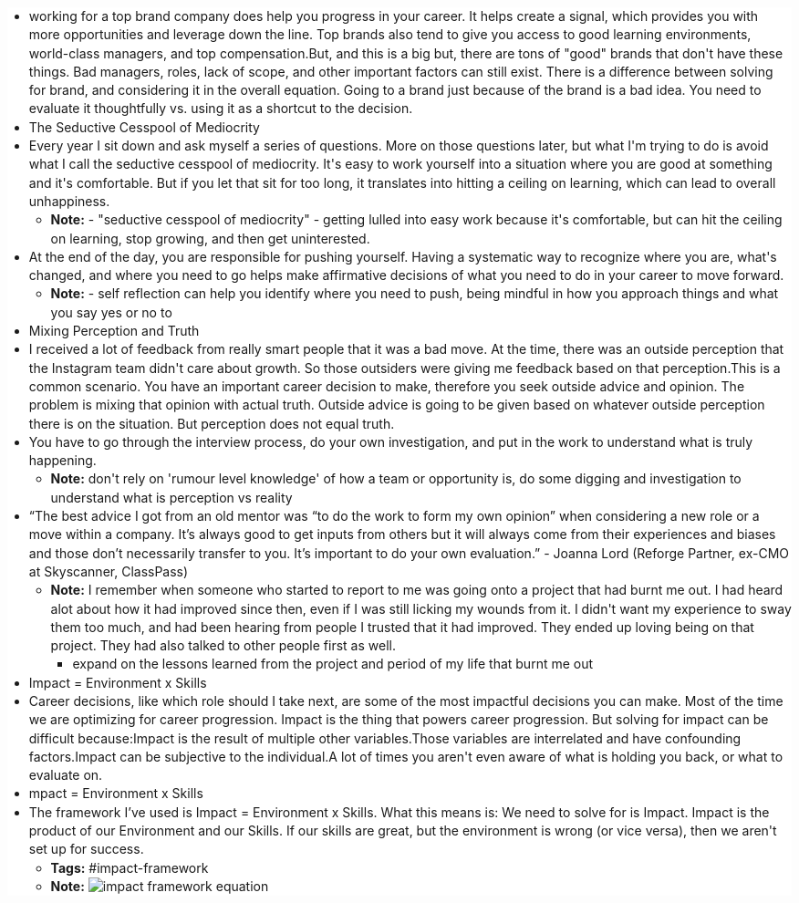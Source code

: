 - working for a top brand company does help you progress in your career. It helps create a signal, which provides you with more opportunities and leverage down the line. Top brands also tend to give you access to good learning environments, world-class managers, and top compensation.But, and this is a big but, there are tons of "good" brands that don't have these things. Bad managers, roles, lack of scope, and other important factors can still exist. There is a difference between solving for brand, and considering it in the overall equation. Going to a brand just because of the brand is a bad idea. You need to evaluate it thoughtfully vs. using it as a shortcut to the decision.
- The Seductive Cesspool of Mediocrity
- Every year I sit down and ask myself a series of questions. More on those questions later, but what I'm trying to do is avoid what I call the seductive cesspool of mediocrity. It's easy to work yourself into a situation where you are good at something and it's comfortable. But if you let that sit for too long, it translates into hitting a ceiling on learning, which can lead to overall unhappiness.
    - **Note:** - "seductive cesspool of mediocrity" - getting lulled into easy work because it's comfortable, but can hit the ceiling on learning, stop growing, and then get uninterested.
- At the end of the day, you are responsible for pushing yourself. Having a systematic way to recognize where you are, what's changed, and where you need to go helps make affirmative decisions of what you need to do in your career to move forward.
    - **Note:** - self reflection can help you identify where you need to push, being mindful in how you approach things and what you say yes or no to
- Mixing Perception and Truth
- I received a lot of feedback from really smart people that it was a bad move. At the time, there was an outside perception that the Instagram team didn't care about growth. So those outsiders were giving me feedback based on that perception.This is a common scenario. You have an important career decision to make, therefore you seek outside advice and opinion. The problem is mixing that opinion with actual truth. Outside advice is going to be given based on whatever outside perception there is on the situation. But perception does not equal truth.
- You have to go through the interview process, do your own investigation, and put in the work to understand what is truly happening.
    - **Note:** don't rely on 'rumour level knowledge' of how a team or opportunity is, do some digging and investigation to understand what is perception vs reality
- “The best advice I got from an old mentor was “to do the work to form my own opinion” when considering a new role or a move within a company. It’s always good to get inputs from others but it will always come from their experiences and biases and those don’t necessarily transfer to you. It’s important to do your own evaluation.” - Joanna Lord (Reforge Partner, ex-CMO at Skyscanner, ClassPass)
    - **Note:** I remember when someone who started to report to me was going onto a project that had burnt me out. I had heard alot about how it had improved since then, even if I was still licking my wounds from it.
      I didn't want my experience to sway them too much, and had been hearing from people I trusted that it had improved. They ended up loving being on that project.
      They had also talked to other people first as well.
      - expand on the lessons learned from the project and period of my life that burnt me out
- Impact = Environment x Skills
- Career decisions, like which role should I take next, are some of the most impactful decisions you can make. Most of the time we are optimizing for career progression. Impact is the thing that powers career progression. But solving for impact can be difficult because:Impact is the result of multiple other variables.Those variables are interrelated and have confounding factors.Impact can be subjective to the individual.A lot of times you aren't even aware of what is holding you back, or what to evaluate on.
- mpact = Environment x Skills
- The framework I’ve used is Impact = Environment x Skills. What this means is: We need to solve for is Impact. Impact is the product of our Environment and our Skills. If our skills are great, but the environment is wrong (or vice versa), then we aren't set up for success.
    - **Tags:** #impact-framework
    - **Note:** ![impact framework equation](https://images.squarespace-cdn.com/content/v1/56f152a22fe131e76648aba3/1613492434373-3MH795MEXRG9Q2TQLEKA/ke17ZwdGBToddI8pDm48kPTrHXgsMrSIMwe6YW3w1AZ7gQa3H78H3Y0txjaiv_0fDoOvxcdMmMKkDsyUqMSsMWxHk725yiiHCCLfrh8O1z4YTzHvnKhyp6Da-NYroOW3ZGjoBKy3azqku80C789l0p52bY8kZn6Mpkp9xtPUVLhvLurswpbKwwoDWqBh58NLxQZMhB36LmtxTXHHtLwR3w/Impact+Environment+Skills.png?format=1500w)